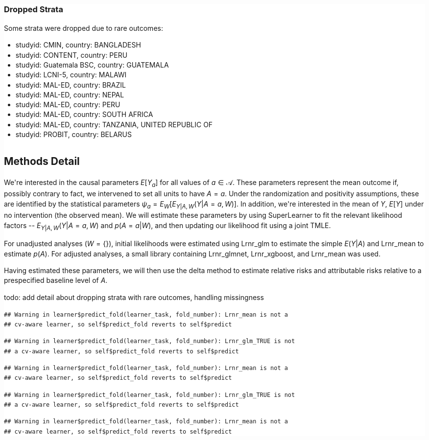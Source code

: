 ### Dropped Strata

Some strata were dropped due to rare outcomes:

* studyid: CMIN, country: BANGLADESH
* studyid: CONTENT, country: PERU
* studyid: Guatemala BSC, country: GUATEMALA
* studyid: LCNI-5, country: MALAWI
* studyid: MAL-ED, country: BRAZIL
* studyid: MAL-ED, country: NEPAL
* studyid: MAL-ED, country: PERU
* studyid: MAL-ED, country: SOUTH AFRICA
* studyid: MAL-ED, country: TANZANIA, UNITED REPUBLIC OF
* studyid: PROBIT, country: BELARUS

## Methods Detail

We're interested in the causal parameters $E[Y_a]$ for all values of $a \in \mathcal{A}$. These parameters represent the mean outcome if, possibly contrary to fact, we intervened to set all units to have $A=a$. Under the randomization and positivity assumptions, these are identified by the statistical parameters $\psi_a=E_W[E_{Y|A,W}(Y|A=a,W)]$.  In addition, we're interested in the mean of $Y$, $E[Y]$ under no intervention (the observed mean). We will estimate these parameters by using SuperLearner to fit the relevant likelihood factors -- $E_{Y|A,W}(Y|A=a,W)$ and $p(A=a|W)$, and then updating our likelihood fit using a joint TMLE.

For unadjusted analyses ($W=\{\}$), initial likelihoods were estimated using Lrnr_glm to estimate the simple $E(Y|A)$ and Lrnr_mean to estimate $p(A)$. For adjusted analyses, a small library containing Lrnr_glmnet, Lrnr_xgboost, and Lrnr_mean was used.

Having estimated these parameters, we will then use the delta method to estimate relative risks and attributable risks relative to a prespecified baseline level of $A$.

todo: add detail about dropping strata with rare outcomes, handling missingness



```
## Warning in learner$predict_fold(learner_task, fold_number): Lrnr_mean is not a
## cv-aware learner, so self$predict_fold reverts to self$predict
```

```
## Warning in learner$predict_fold(learner_task, fold_number): Lrnr_glm_TRUE is not
## a cv-aware learner, so self$predict_fold reverts to self$predict
```

```
## Warning in learner$predict_fold(learner_task, fold_number): Lrnr_mean is not a
## cv-aware learner, so self$predict_fold reverts to self$predict
```

```
## Warning in learner$predict_fold(learner_task, fold_number): Lrnr_glm_TRUE is not
## a cv-aware learner, so self$predict_fold reverts to self$predict
```

```
## Warning in learner$predict_fold(learner_task, fold_number): Lrnr_mean is not a
## cv-aware learner, so self$predict_fold reverts to self$predict
```
